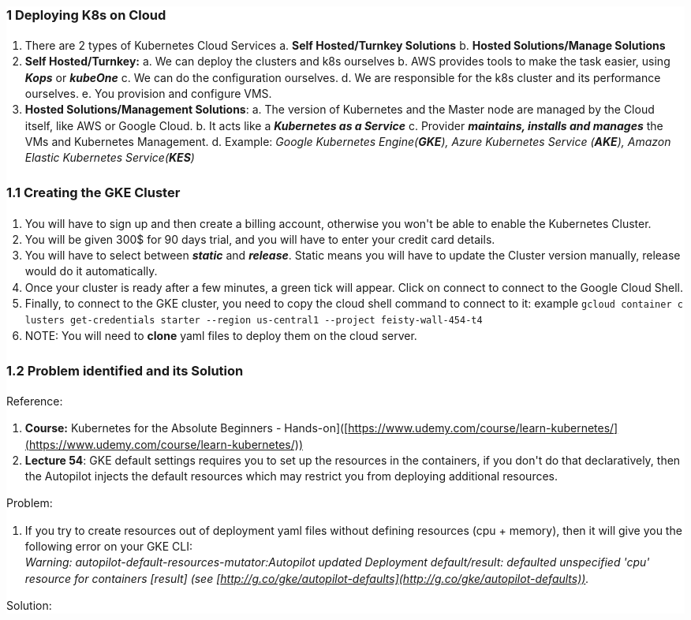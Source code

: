### 1 Deploying K8s on Cloud

1. There are 2 types of Kubernetes Cloud Services
	a. **Self Hosted/Turnkey Solutions**
	b. **Hosted Solutions/Manage Solutions**
2. **Self Hosted/Turnkey:**
	a. We can deploy the clusters and k8s ourselves
	b. AWS provides tools to make the task easier, using ***Kops*** or ***kubeOne***
	c. We can do the configuration ourselves.
	d. We are responsible for the k8s cluster and its performance ourselves.
	e. You provision and configure VMS.
3. **Hosted Solutions/Management Solutions**:
	a. The version of Kubernetes and the Master node are managed by the Cloud itself, like AWS or Google Cloud.
	b. It acts like a ***Kubernetes as a Service***
	c. Provider ***maintains, installs and manages*** the VMs and Kubernetes Management.
	d. Example: *Google Kubernetes Engine(**GKE**), Azure Kubernetes Service (**AKE**), Amazon Elastic Kubernetes Service(**KES**)*

### 1.1 Creating the GKE Cluster

1. You will have to sign up and then create a billing account, otherwise you won't be able to enable the Kubernetes Cluster.
2. You will be given 300$ for 90 days trial, and you will have to enter your credit card details.
3. You will have to select between ***static*** and ***release***. Static means you will have to update the Cluster version manually, release would do it automatically.
4. Once your cluster is ready after a few minutes, a green tick will appear. Click on connect to connect to the Google Cloud Shell.
5. Finally, to connect to the GKE cluster, you need to copy the cloud shell command to connect to it: example `gcloud container clusters get-credentials starter --region us-central1 --project feisty-wall-454-t4`
6. NOTE: You will need to **clone** yaml files to deploy them on the cloud server.

### 1.2 Problem identified and its Solution

Reference:

1. **Course:** Kubernetes for the Absolute Beginners - Hands-on]([https://www.udemy.com/course/learn-kubernetes/](https://www.udemy.com/course/learn-kubernetes/))
2. **Lecture 54**: GKE default settings requires you to set up the resources in the containers, if you don't do that declaratively, then the Autopilot injects the default resources which may restrict you from deploying additional resources.

Problem:

1. If you try to create resources out of deployment yaml files without defining resources (cpu + memory), then it will give you the following error on your GKE CLI:  
    _Warning: autopilot-default-resources-mutator:Autopilot updated Deployment default/result: defaulted unspecified 'cpu' resource for containers [result] (see [http://g.co/gke/autopilot-defaults](http://g.co/gke/autopilot-defaults))._

Solution:
